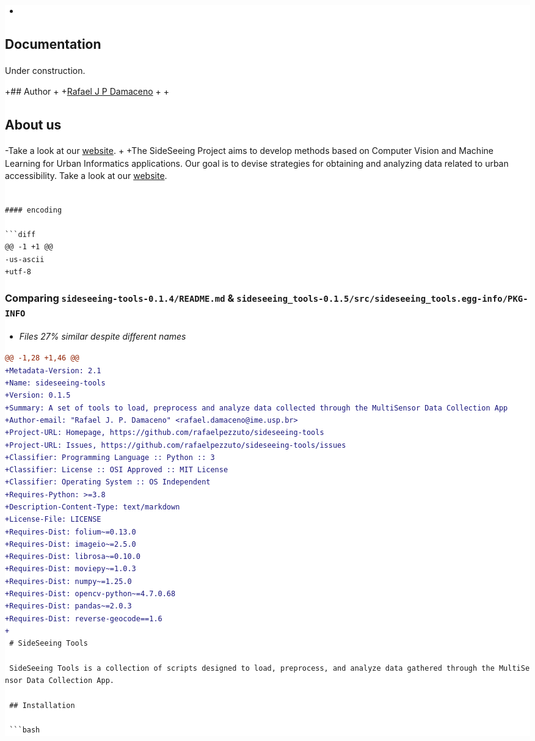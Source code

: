 +
 
 ## Documentation
 Under construction.
 
+## Author
+
+[Rafael J P Damaceno](https://github.com/rafaelpezzuto)
+
+
 ## About us
-Take a look at our [website](https://sites.usp.br/sideseeing).
+
+The SideSeeing Project aims to develop methods based on Computer Vision and Machine Learning for Urban Informatics applications. Our goal is to devise strategies for obtaining and analyzing data related to urban accessibility. Take a look at our [website](https://sites.usp.br/sideseeing).
```

#### encoding

```diff
@@ -1 +1 @@
-us-ascii
+utf-8
```

### Comparing `sideseeing-tools-0.1.4/README.md` & `sideseeing_tools-0.1.5/src/sideseeing_tools.egg-info/PKG-INFO`

 * *Files 27% similar despite different names*

```diff
@@ -1,28 +1,46 @@
+Metadata-Version: 2.1
+Name: sideseeing-tools
+Version: 0.1.5
+Summary: A set of tools to load, preprocess and analyze data collected through the MultiSensor Data Collection App
+Author-email: "Rafael J. P. Damaceno" <rafael.damaceno@ime.usp.br>
+Project-URL: Homepage, https://github.com/rafaelpezzuto/sideseeing-tools
+Project-URL: Issues, https://github.com/rafaelpezzuto/sideseeing-tools/issues
+Classifier: Programming Language :: Python :: 3
+Classifier: License :: OSI Approved :: MIT License
+Classifier: Operating System :: OS Independent
+Requires-Python: >=3.8
+Description-Content-Type: text/markdown
+License-File: LICENSE
+Requires-Dist: folium~=0.13.0
+Requires-Dist: imageio~=2.5.0
+Requires-Dist: librosa~=0.10.0
+Requires-Dist: moviepy~=1.0.3
+Requires-Dist: numpy~=1.25.0
+Requires-Dist: opencv-python~=4.7.0.68
+Requires-Dist: pandas~=2.0.3
+Requires-Dist: reverse-geocode==1.6
+
 # SideSeeing Tools
 
 SideSeeing Tools is a collection of scripts designed to load, preprocess, and analyze data gathered through the MultiSensor Data Collection App.
 
 ## Installation
 
 ```bash
```